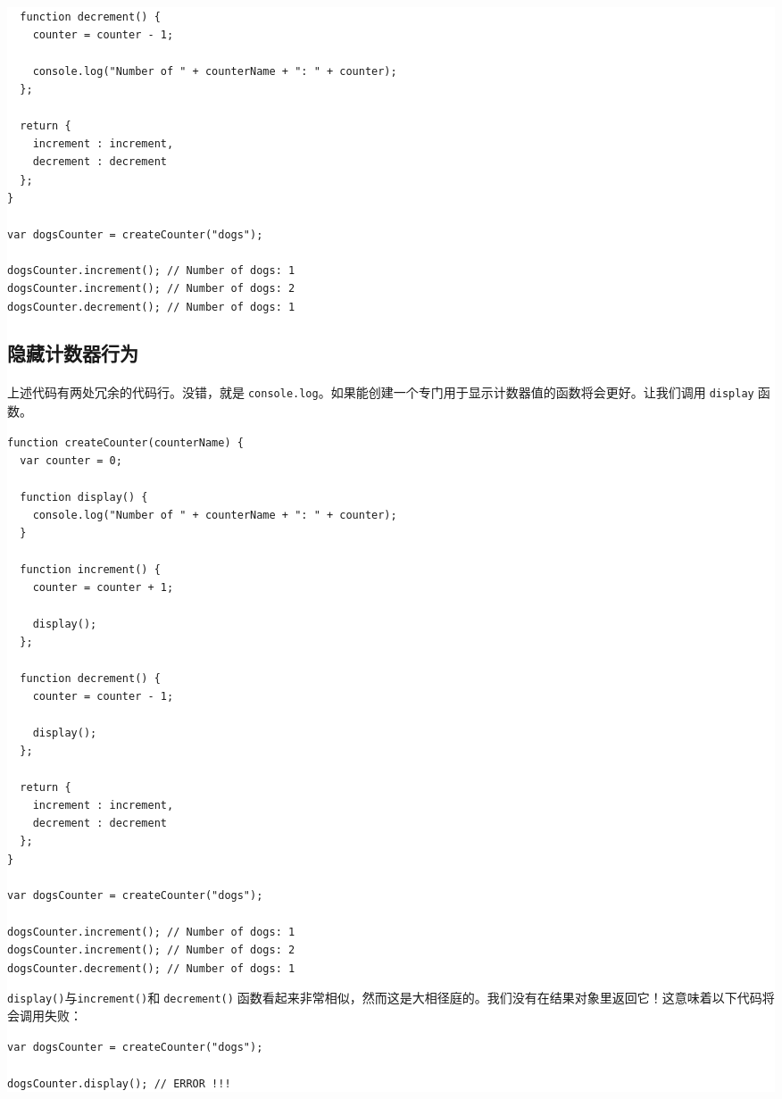       function decrement() {
        counter = counter - 1;
     
        console.log("Number of " + counterName + ": " + counter);
      };
     
      return {
        increment : increment,
        decrement : decrement
      };
    }
     
    var dogsCounter = createCounter("dogs");
     
    dogsCounter.increment(); // Number of dogs: 1
    dogsCounter.increment(); // Number of dogs: 2
    dogsCounter.decrement(); // Number of dogs: 1
    
## 隐藏计数器行为
上述代码有两处冗余的代码行。没错，就是 `console.log`。如果能创建一个专门用于显示计数器值的函数将会更好。让我们调用 `display` 函数。

    function createCounter(counterName) {
      var counter = 0;
     
      function display() {
        console.log("Number of " + counterName + ": " + counter);
      }
     
      function increment() {
        counter = counter + 1;
     
        display();
      };
     
      function decrement() {
        counter = counter - 1;
     
        display();
      };
     
      return {
        increment : increment,
        decrement : decrement
      };
    }
     
    var dogsCounter = createCounter("dogs");
     
    dogsCounter.increment(); // Number of dogs: 1
    dogsCounter.increment(); // Number of dogs: 2
    dogsCounter.decrement(); // Number of dogs: 1

`display()`与`increment()`和 `decrement()` 函数看起来非常相似，然而这是大相径庭的。我们没有在结果对象里返回它！这意味着以下代码将会调用失败：

    var dogsCounter = createCounter("dogs");
     
    dogsCounter.display(); // ERROR !!!
    
